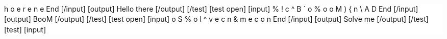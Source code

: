 h
o
e
r
e
n
e
End
[/input]
[output]
Hello there 
[/output]
[/test]
[test open]
[input]
%
\!
c
^
B
\`
o
%
o
o
M
\)
\{
n
\\
A
D
End
[/input]
[output]
BooM 
[/output]
[/test]
[test open]
[input]
o
S
%
o
l
^
v
e
c
n
&
m
e
c
o
n
End
[/input]
[output]
Solve me 
[/output]
[/test]
[test]
[input]